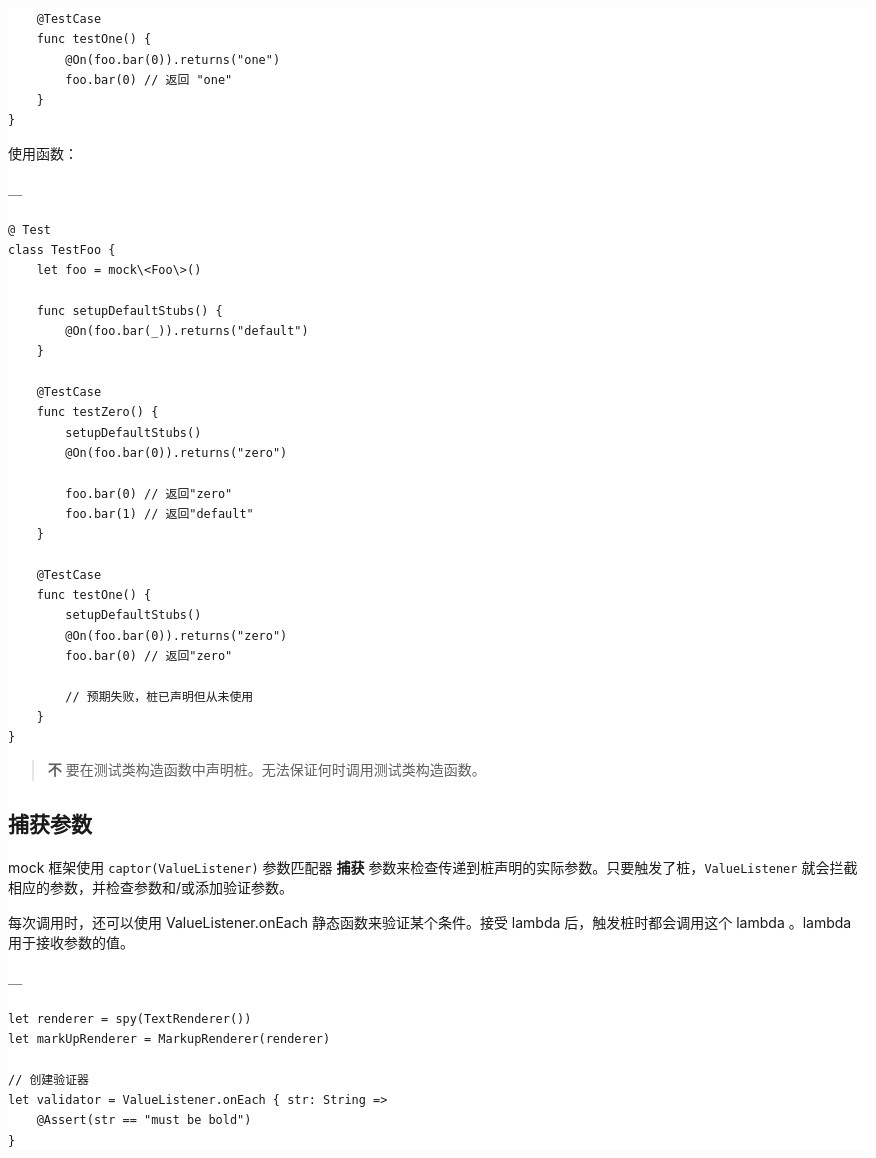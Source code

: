         @TestCase
        func testOne() {
            @On(foo.bar(0)).returns("one")
            foo.bar(0) // 返回 "one"
        }
    }
    
使用函数：
    
    __
    
    @ Test
    class TestFoo {
        let foo = mock\<Foo\>()
    
        func setupDefaultStubs() {
            @On(foo.bar(_)).returns("default")
        }
    
        @TestCase
        func testZero() {
            setupDefaultStubs()
            @On(foo.bar(0)).returns("zero")
    
            foo.bar(0) // 返回"zero"
            foo.bar(1) // 返回"default"
        }
    
        @TestCase
        func testOne() {
            setupDefaultStubs()
            @On(foo.bar(0)).returns("zero")
            foo.bar(0) // 返回"zero"
    
            // 预期失败，桩已声明但从未使用
        }
    }
    
> **不** 要在测试类构造函数中声明桩。无法保证何时调用测试类构造函数。

## 捕获参数

mock 框架使用 `captor(ValueListener)` 参数匹配器 **捕获** 参数来检查传递到桩声明的实际参数。只要触发了桩，`ValueListener` 就会拦截相应的参数，并检查参数和/或添加验证参数。

每次调用时，还可以使用 ValueListener.onEach 静态函数来验证某个条件。接受 lambda 后，触发桩时都会调用这个 lambda 。lambda 用于接收参数的值。
    
    __
    
    let renderer = spy(TextRenderer())
    let markUpRenderer = MarkupRenderer(renderer)
    
    // 创建验证器
    let validator = ValueListener.onEach { str: String =>
        @Assert(str == "must be bold")
    }
    